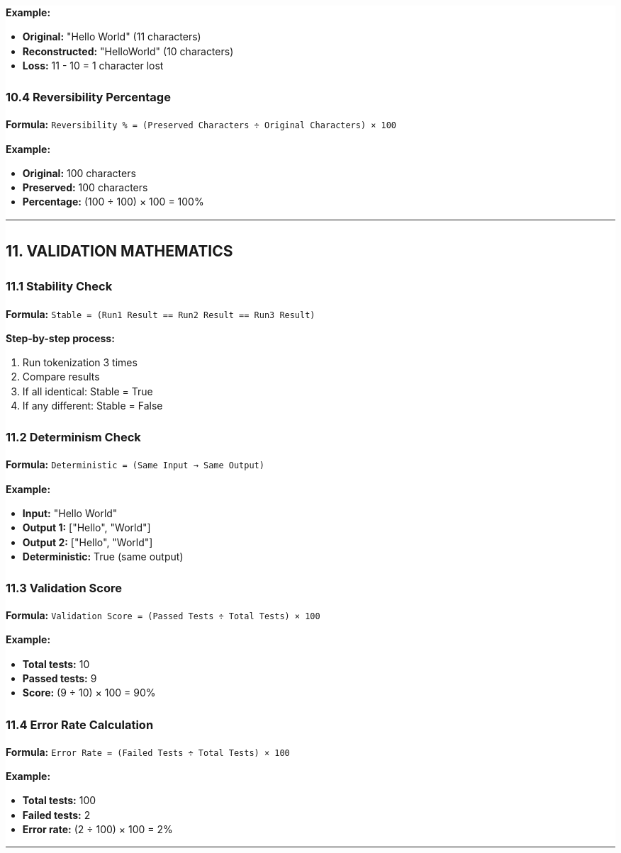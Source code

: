 **Example:**
- **Original:** "Hello World" (11 characters)
- **Reconstructed:** "HelloWorld" (10 characters)
- **Loss:** 11 - 10 = 1 character lost

### 10.4 Reversibility Percentage
**Formula:** `Reversibility % = (Preserved Characters ÷ Original Characters) × 100`

**Example:**
- **Original:** 100 characters
- **Preserved:** 100 characters
- **Percentage:** (100 ÷ 100) × 100 = 100%

---

## 11. VALIDATION MATHEMATICS

### 11.1 Stability Check
**Formula:** `Stable = (Run1 Result == Run2 Result == Run3 Result)`

**Step-by-step process:**
1. Run tokenization 3 times
2. Compare results
3. If all identical: Stable = True
4. If any different: Stable = False

### 11.2 Determinism Check
**Formula:** `Deterministic = (Same Input → Same Output)`

**Example:**
- **Input:** "Hello World"
- **Output 1:** ["Hello", "World"]
- **Output 2:** ["Hello", "World"]
- **Deterministic:** True (same output)

### 11.3 Validation Score
**Formula:** `Validation Score = (Passed Tests ÷ Total Tests) × 100`

**Example:**
- **Total tests:** 10
- **Passed tests:** 9
- **Score:** (9 ÷ 10) × 100 = 90%

### 11.4 Error Rate Calculation
**Formula:** `Error Rate = (Failed Tests ÷ Total Tests) × 100`

**Example:**
- **Total tests:** 100
- **Failed tests:** 2
- **Error rate:** (2 ÷ 100) × 100 = 2%

---
